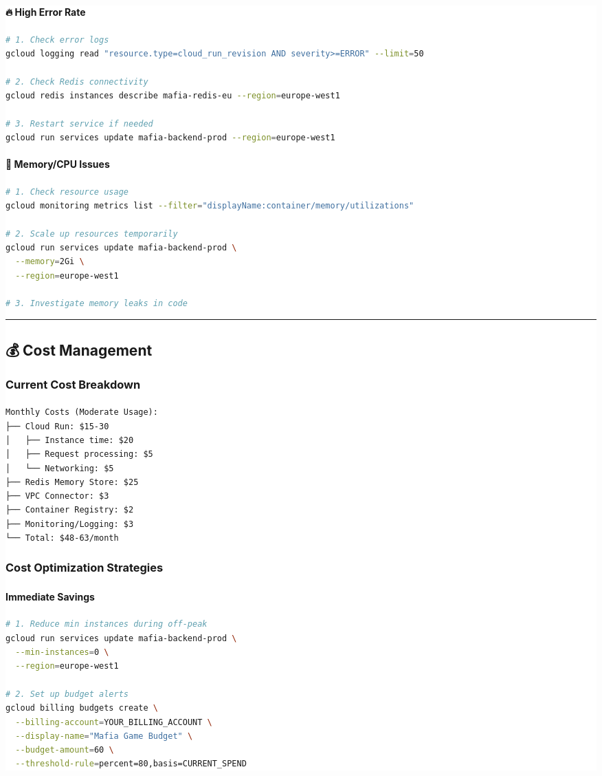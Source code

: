 #### **🔥 High Error Rate**
```bash
# 1. Check error logs
gcloud logging read "resource.type=cloud_run_revision AND severity>=ERROR" --limit=50

# 2. Check Redis connectivity  
gcloud redis instances describe mafia-redis-eu --region=europe-west1

# 3. Restart service if needed
gcloud run services update mafia-backend-prod --region=europe-west1
```

#### **💾 Memory/CPU Issues**
```bash
# 1. Check resource usage
gcloud monitoring metrics list --filter="displayName:container/memory/utilizations"

# 2. Scale up resources temporarily
gcloud run services update mafia-backend-prod \
  --memory=2Gi \
  --region=europe-west1

# 3. Investigate memory leaks in code
```

---

## 💰 Cost Management

### **Current Cost Breakdown**
```
Monthly Costs (Moderate Usage):
├── Cloud Run: $15-30
│   ├── Instance time: $20
│   ├── Request processing: $5
│   └── Networking: $5
├── Redis Memory Store: $25
├── VPC Connector: $3
├── Container Registry: $2
├── Monitoring/Logging: $3
└── Total: $48-63/month
```

### **Cost Optimization Strategies**

#### **Immediate Savings**
```bash
# 1. Reduce min instances during off-peak
gcloud run services update mafia-backend-prod \
  --min-instances=0 \
  --region=europe-west1

# 2. Set up budget alerts
gcloud billing budgets create \
  --billing-account=YOUR_BILLING_ACCOUNT \
  --display-name="Mafia Game Budget" \
  --budget-amount=60 \
  --threshold-rule=percent=80,basis=CURRENT_SPEND
```
